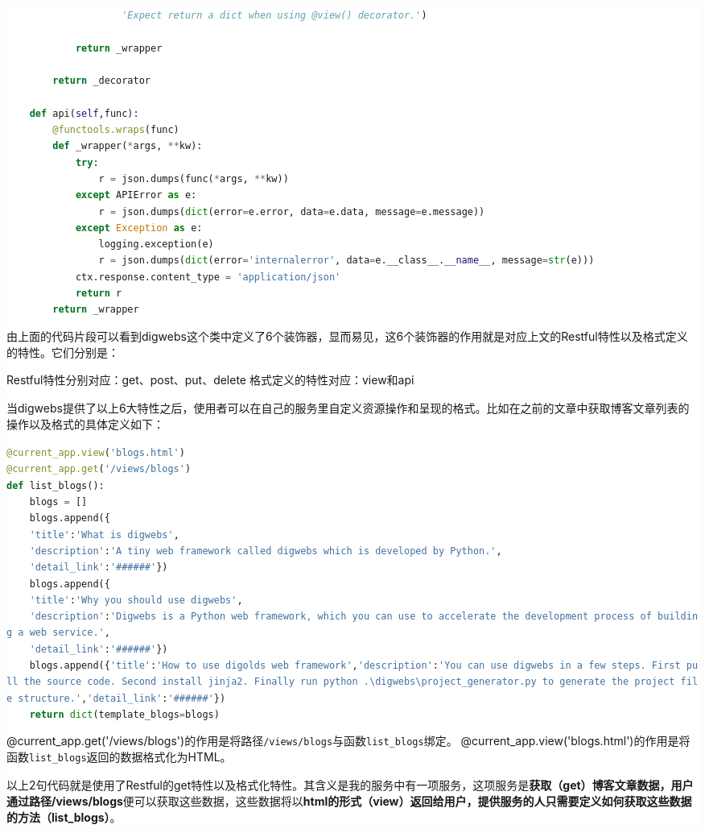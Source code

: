 ```python
                    'Expect return a dict when using @view() decorator.')

            return _wrapper

        return _decorator
    
    def api(self,func):
        @functools.wraps(func)
        def _wrapper(*args, **kw):
            try:
                r = json.dumps(func(*args, **kw))
            except APIError as e:
                r = json.dumps(dict(error=e.error, data=e.data, message=e.message))
            except Exception as e:
                logging.exception(e)
                r = json.dumps(dict(error='internalerror', data=e.__class__.__name__, message=str(e)))
            ctx.response.content_type = 'application/json'
            return r
        return _wrapper
```

由上面的代码片段可以看到digwebs这个类中定义了6个装饰器，显而易见，这6个装饰器的作用就是对应上文的Restful特性以及格式定义的特性。它们分别是：

Restful特性分别对应：get、post、put、delete
格式定义的特性对应：view和api

当digwebs提供了以上6大特性之后，使用者可以在自己的服务里自定义资源操作和呈现的格式。比如在之前的文章中获取博客文章列表的操作以及格式的具体定义如下：

```python
@current_app.view('blogs.html')
@current_app.get('/views/blogs')
def list_blogs():
	blogs = []
	blogs.append({
	'title':'What is digwebs',
	'description':'A tiny web framework called digwebs which is developed by Python.',
	'detail_link':'######'})
	blogs.append({
	'title':'Why you should use digwebs',
	'description':'Digwebs is a Python web framework, which you can use to accelerate the development process of building a web service.',
	'detail_link':'######'})
	blogs.append({'title':'How to use digolds web framework','description':'You can use digwebs in a few steps. First pull the source code. Second install jinja2. Finally run python .\digwebs\project_generator.py to generate the project file structure.','detail_link':'######'})
	return dict(template_blogs=blogs)
```

@current_app.get('/views/blogs')的作用是将路径`/views/blogs`与函数`list_blogs`绑定。
@current_app.view('blogs.html')的作用是将函数`list_blogs`返回的数据格式化为HTML。

以上2句代码就是使用了Restful的get特性以及格式化特性。其含义是我的服务中有一项服务，这项服务是**获取（get）**博客文章数据，用户通过路径**/views/blogs**便可以获取这些数据，这些数据将以**html的形式（view）**返回给用户，提供服务的人只需要定义如何获取这些数据的**方法（list_blogs）**。
